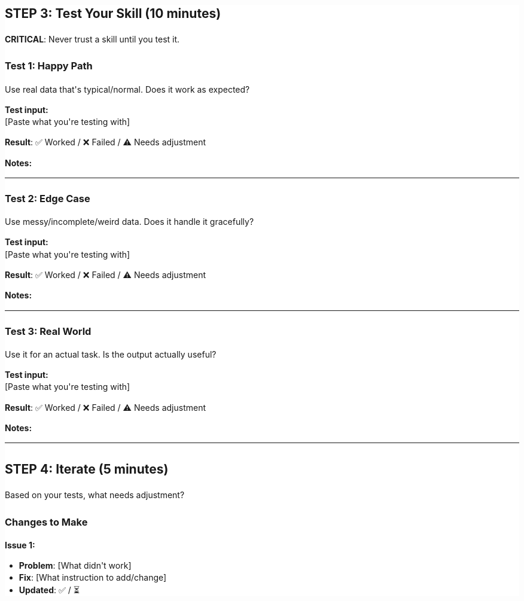 
## STEP 3: Test Your Skill (10 minutes)

**CRITICAL**: Never trust a skill until you test it.

### Test 1: Happy Path
Use real data that's typical/normal. Does it work as expected?

**Test input:**  
[Paste what you're testing with]


**Result**: ✅ Worked / ❌ Failed / ⚠️ Needs adjustment


**Notes:**


---

### Test 2: Edge Case
Use messy/incomplete/weird data. Does it handle it gracefully?

**Test input:**  
[Paste what you're testing with]


**Result**: ✅ Worked / ❌ Failed / ⚠️ Needs adjustment


**Notes:**


---

### Test 3: Real World
Use it for an actual task. Is the output actually useful?

**Test input:**  
[Paste what you're testing with]


**Result**: ✅ Worked / ❌ Failed / ⚠️ Needs adjustment


**Notes:**


---

## STEP 4: Iterate (5 minutes)

Based on your tests, what needs adjustment?

### Changes to Make

**Issue 1:**
- **Problem**: [What didn't work]
- **Fix**: [What instruction to add/change]
- **Updated**: ✅ / ⏳
